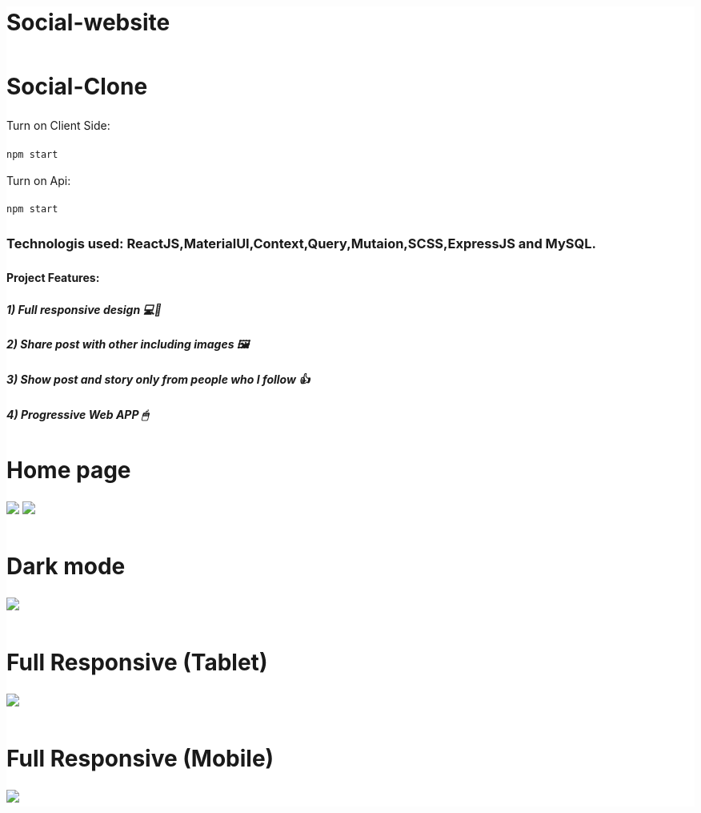 # Social-website

# Social-Clone

Turn on Client Side:
```
npm start
```
Turn on Api:
```
npm start
```



### Technologis used: ReactJS,MaterialUI,Context,Query,Mutaion,SCSS,ExpressJS and MySQL.
#### Project Features:
##### 1) Full responsive design 💻📱
##### 2) Share post with other including images 🖼
##### 3) Show post and story only from people who I follow 👍
##### 4) Progressive Web APP 🖱

# Home page
<img src="https://user-images.githubusercontent.com/104832466/206920803-bf8c8c55-d423-4023-a9f9-8548c4c6a275.png" width="100%">
<img src="https://user-images.githubusercontent.com/104832466/206920989-36402ea3-8da6-499f-a896-513efd7c2535.png" width="100%">


# Dark mode
<img src="https://user-images.githubusercontent.com/104832466/206921177-c5d79c85-626d-4d1a-ab4a-798a1b0a34e6.png" width="100%">

# Full Responsive (Tablet)
<img src="https://user-images.githubusercontent.com/104832466/206921751-feb3af03-dd4d-46de-b770-0397f7d7ca1b.png" width="20%">

# Full Responsive (Mobile)
<img src="https://user-images.githubusercontent.com/104832466/206921799-3d1f8217-64be-4cba-b3fd-cc9bcc40b3ee.png" width="20%">
